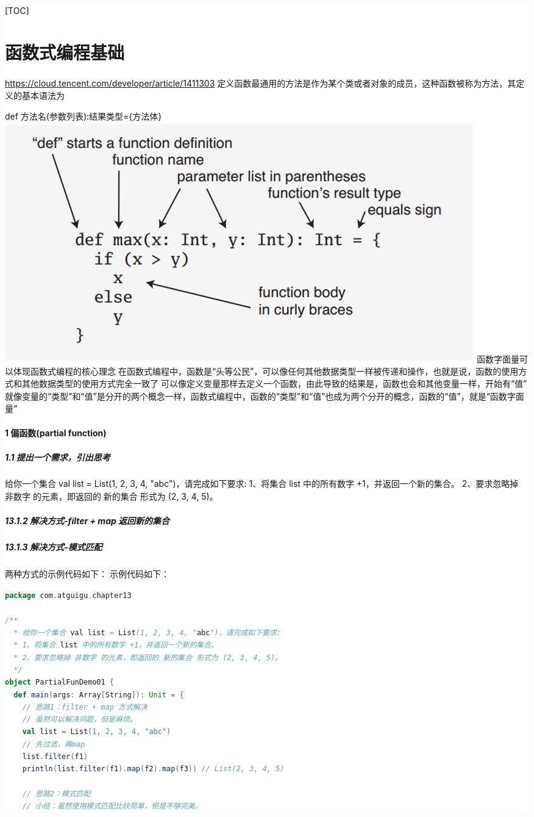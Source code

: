[TOC]
# 函数式编程基础
https://cloud.tencent.com/developer/article/1411303
定义函数最通用的方法是作为某个类或者对象的成员，这种函数被称为方法，其定义的基本语法为

def 方法名(参数列表):结果类型={方法体}
![](imge/md-20240312190602.png)
函数字面量可以体现函数式编程的核心理念
在函数式编程中，函数是“头等公民”，可以像任何其他数据类型一样被传递和操作，也就是说，函数的使用方式和其他数据类型的使用方式完全一致了
可以像定义变量那样去定义一个函数，由此导致的结果是，函数也会和其他变量一样，开始有“值”
就像变量的“类型”和“值”是分开的两个概念一样，函数式编程中，函数的“类型”和“值”也成为两个分开的概念，函数的“值”，就是“函数字面量”

#### **1 偏函数(partial function)**

##### **1.1 提出一个需求，引出思考**

给你一个集合 val list = List(1, 2, 3, 4, "abc")，请完成如下要求: 1、将集合 list 中的所有数字 +1，并返回一个新的集合。 2、要求忽略掉 非数字 的元素，即返回的 新的集合 形式为 (2, 3, 4, 5)。

##### **13.1.2 解决方式-filter + map 返回新的集合**

##### **13.1.3 解决方式-模式匹配**

两种方式的示例代码如下： 示例代码如下：

```scala
package com.atguigu.chapter13

/**
  * 给你一个集合 val list = List(1, 2, 3, 4, "abc")，请完成如下要求:
  * 1、将集合 list 中的所有数字 +1，并返回一个新的集合。
  * 2、要求忽略掉 非数字 的元素，即返回的 新的集合 形式为 (2, 3, 4, 5)。
  */
object PartialFunDemo01 {
  def main(args: Array[String]): Unit = {
    // 思路1：filter + map 方式解决
    // 虽然可以解决问题，但是麻烦。
    val list = List(1, 2, 3, 4, "abc")
    // 先过滤，再map
    list.filter(f1)
    println(list.filter(f1).map(f2).map(f3)) // List(2, 3, 4, 5)

    // 思路2：模式匹配
    // 小结：虽然使用模式匹配比较简单，但是不够完美。
```